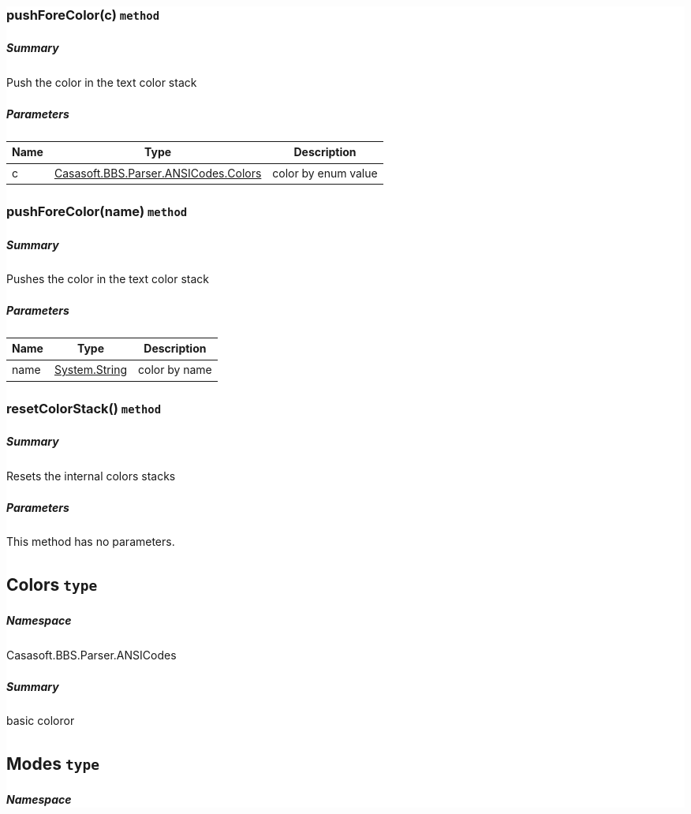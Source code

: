 <a name='M-Casasoft-BBS-Parser-ANSICodes-pushForeColor-Casasoft-BBS-Parser-ANSICodes-Colors-'></a>
### pushForeColor(c) `method`

##### Summary

Push the color in the text color stack

##### Parameters

| Name | Type | Description |
| ---- | ---- | ----------- |
| c | [Casasoft.BBS.Parser.ANSICodes.Colors](#T-Casasoft-BBS-Parser-ANSICodes-Colors 'Casasoft.BBS.Parser.ANSICodes.Colors') | color by enum value |

<a name='M-Casasoft-BBS-Parser-ANSICodes-pushForeColor-System-String-'></a>
### pushForeColor(name) `method`

##### Summary

Pushes the color in the text color stack

##### Parameters

| Name | Type | Description |
| ---- | ---- | ----------- |
| name | [System.String](http://msdn.microsoft.com/query/dev14.query?appId=Dev14IDEF1&l=EN-US&k=k:System.String 'System.String') | color by name |

<a name='M-Casasoft-BBS-Parser-ANSICodes-resetColorStack'></a>
### resetColorStack() `method`

##### Summary

Resets the internal colors stacks

##### Parameters

This method has no parameters.

<a name='T-Casasoft-BBS-Parser-ANSICodes-Colors'></a>
## Colors `type`

##### Namespace

Casasoft.BBS.Parser.ANSICodes

##### Summary

basic coloror

<a name='T-Casasoft-BBS-Parser-ANSICodes-Modes'></a>
## Modes `type`

##### Namespace
